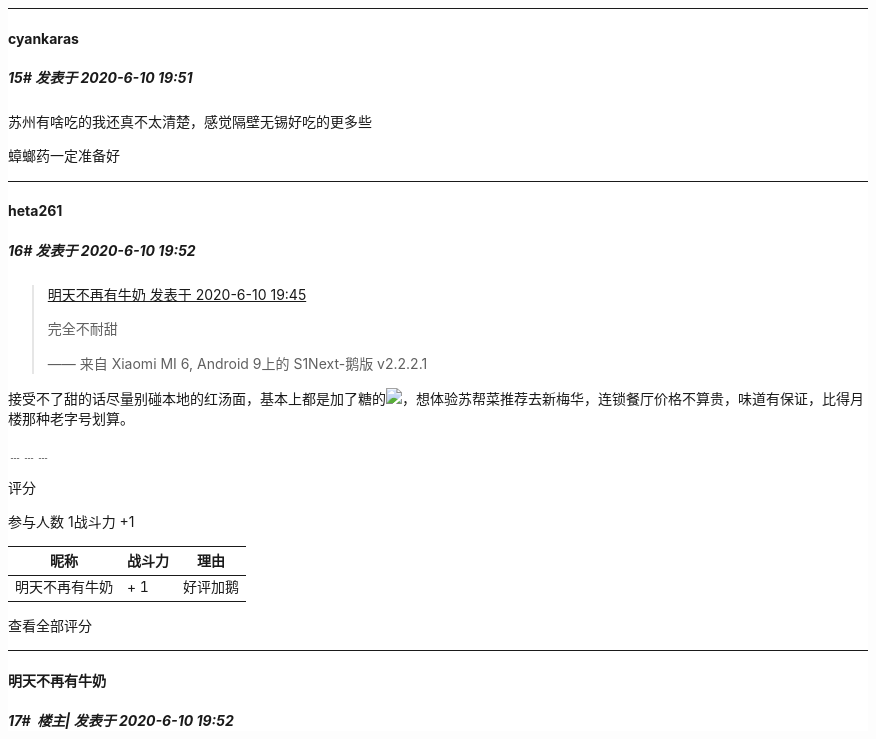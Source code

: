 
-----

####  cyankaras  
##### 15#       发表于 2020-6-10 19:51




苏州有啥吃的我还真不太清楚，感觉隔壁无锡好吃的更多些


蟑螂药一定准备好







-----

####  heta261  
##### 16#       发表于 2020-6-10 19:52



<blockquote><a href="httphttps://bbs.saraba1st.com/2b/forum.php?mod=redirect&amp;goto=findpost&amp;pid=47753060&amp;ptid=1940883" target="_blank">明天不再有牛奶 发表于 2020-6-10 19:45</a>

完全不耐甜


—— 来自 Xiaomi MI 6, Android 9上的 S1Next-鹅版 v2.2.2.1</blockquote>
接受不了甜的话尽量别碰本地的红汤面，基本上都是加了糖的<img src="https://static.saraba1st.com/image/smiley/face2017/044.png" referrerpolicy="no-referrer">，想体验苏帮菜推荐去新梅华，连锁餐厅价格不算贵，味道有保证，比得月楼那种老字号划算。



﹍﹍﹍

评分





 参与人数 1战斗力 +1

|昵称|战斗力|理由|
|----|---|---|
| 明天不再有牛奶| + 1|好评加鹅|



查看全部评分






-----

####  明天不再有牛奶  
##### 17#         楼主| 发表于 2020-6-10 19:52

